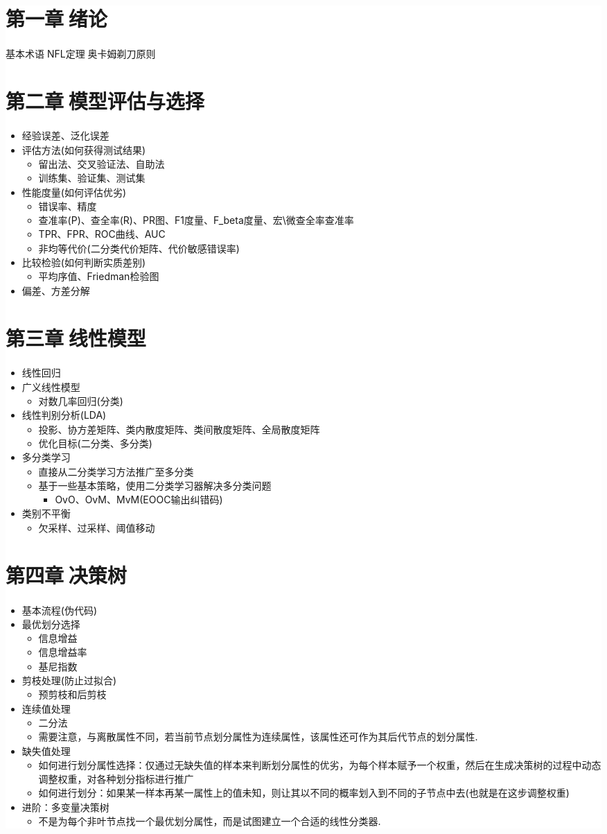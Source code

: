 # 第一章 绪论
基本术语 NFL定理 奥卡姆剃刀原则
# 第二章 模型评估与选择
- 经验误差、泛化误差
- 评估方法(如何获得测试结果)
    - 留出法、交叉验证法、自助法
    - 训练集、验证集、测试集
- 性能度量(如何评估优劣)
    - 错误率、精度
    - 查准率(P)、查全率(R)、PR图、F1度量、F_beta度量、宏\微查全率查准率
    - TPR、FPR、ROC曲线、AUC
    - 非均等代价(二分类代价矩阵、代价敏感错误率)
- 比较检验(如何判断实质差别) 
    - 平均序值、Friedman检验图 
- 偏差、方差分解
# 第三章 线性模型
- 线性回归
- 广义线性模型
    - 对数几率回归(分类)
- 线性判别分析(LDA)
    - 投影、协方差矩阵、类内散度矩阵、类间散度矩阵、全局散度矩阵
    - 优化目标(二分类、多分类)
- 多分类学习
    - 直接从二分类学习方法推广至多分类
    - 基于一些基本策略，使用二分类学习器解决多分类问题
        - OvO、OvM、MvM(EOOC输出纠错码)
- 类别不平衡
    - 欠采样、过采样、阈值移动        
# 第四章 决策树
- 基本流程(伪代码)
- 最优划分选择
    - 信息增益
    - 信息增益率
    - 基尼指数
- 剪枝处理(防止过拟合)
    - 预剪枝和后剪枝
- 连续值处理
    - 二分法
    - 需要注意，与离散属性不同，若当前节点划分属性为连续属性，该属性还可作为其后代节点的划分属性.
- 缺失值处理
    - 如何进行划分属性选择：仅通过无缺失值的样本来判断划分属性的优劣，为每个样本赋予一个权重，然后在生成决策树的过程中动态调整权重，对各种划分指标进行推广
    - 如何进行划分：如果某一样本再某一属性上的值未知，则让其以不同的概率划入到不同的子节点中去(也就是在这步调整权重)
- 进阶：多变量决策树
    - 不是为每个非叶节点找一个最优划分属性，而是试图建立一个合适的线性分类器.
